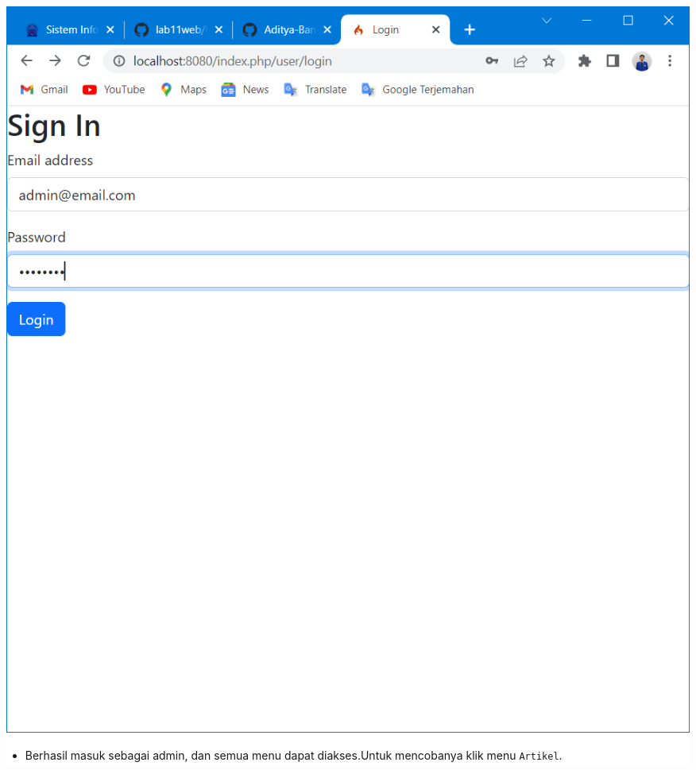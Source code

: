 ![img83](/img/imgpraktikum11.83.png)

- Berhasil masuk sebagai admin, dan semua menu dapat diakses.Untuk mencobanya klik menu `Artikel`.